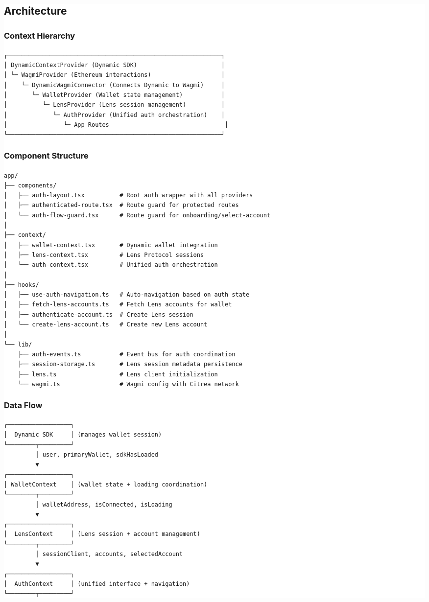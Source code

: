 ## Architecture

### Context Hierarchy

```
┌─────────────────────────────────────────────────────────────┐
│ DynamicContextProvider (Dynamic SDK)                        │
│ └─ WagmiProvider (Ethereum interactions)                    │
│    └─ DynamicWagmiConnector (Connects Dynamic to Wagmi)     │
│       └─ WalletProvider (Wallet state management)           │
│          └─ LensProvider (Lens session management)          │
│             └─ AuthProvider (Unified auth orchestration)    │
│                └─ App Routes                                 │
└─────────────────────────────────────────────────────────────┘
```

### Component Structure

```
app/
├── components/
│   ├── auth-layout.tsx          # Root auth wrapper with all providers
│   ├── authenticated-route.tsx  # Route guard for protected routes
│   └── auth-flow-guard.tsx      # Route guard for onboarding/select-account
│
├── context/
│   ├── wallet-context.tsx       # Dynamic wallet integration
│   ├── lens-context.tsx         # Lens Protocol sessions
│   └── auth-context.tsx         # Unified auth orchestration
│
├── hooks/
│   ├── use-auth-navigation.ts   # Auto-navigation based on auth state
│   ├── fetch-lens-accounts.ts   # Fetch Lens accounts for wallet
│   ├── authenticate-account.ts  # Create Lens session
│   └── create-lens-account.ts   # Create new Lens account
│
└── lib/
    ├── auth-events.ts           # Event bus for auth coordination
    ├── session-storage.ts       # Lens session metadata persistence
    ├── lens.ts                  # Lens client initialization
    └── wagmi.ts                 # Wagmi config with Citrea network
```

### Data Flow

```
┌──────────────────┐
│  Dynamic SDK     │ (manages wallet session)
└────────┬─────────┘
         │ user, primaryWallet, sdkHasLoaded
         ▼
┌──────────────────┐
│ WalletContext    │ (wallet state + loading coordination)
└────────┬─────────┘
         │ walletAddress, isConnected, isLoading
         ▼
┌──────────────────┐
│  LensContext     │ (Lens session + account management)
└────────┬─────────┘
         │ sessionClient, accounts, selectedAccount
         ▼
┌──────────────────┐
│  AuthContext     │ (unified interface + navigation)
└────────┬─────────┘
```